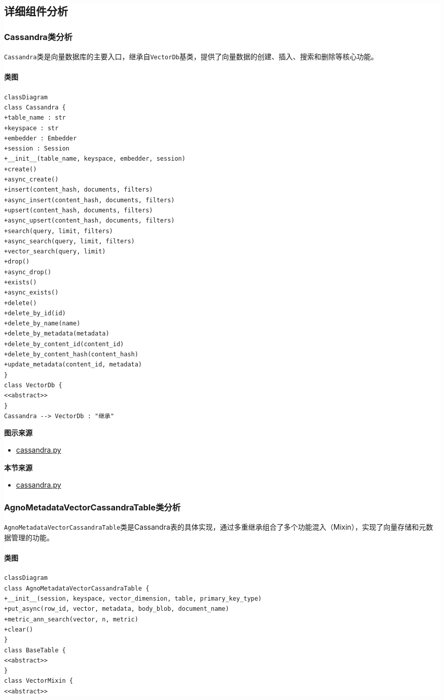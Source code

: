 ## 详细组件分析

### Cassandra类分析
`Cassandra`类是向量数据库的主要入口，继承自`VectorDb`基类，提供了向量数据的创建、插入、搜索和删除等核心功能。

#### 类图
```mermaid
classDiagram
class Cassandra {
+table_name : str
+keyspace : str
+embedder : Embedder
+session : Session
+__init__(table_name, keyspace, embedder, session)
+create()
+async_create()
+insert(content_hash, documents, filters)
+async_insert(content_hash, documents, filters)
+upsert(content_hash, documents, filters)
+async_upsert(content_hash, documents, filters)
+search(query, limit, filters)
+async_search(query, limit, filters)
+vector_search(query, limit)
+drop()
+async_drop()
+exists()
+async_exists()
+delete()
+delete_by_id(id)
+delete_by_name(name)
+delete_by_metadata(metadata)
+delete_by_content_id(content_id)
+delete_by_content_hash(content_hash)
+update_metadata(content_id, metadata)
}
class VectorDb {
<<abstract>>
}
Cassandra --> VectorDb : "继承"
```

**图示来源**
- [cassandra.py](file://libs/agno/agno/vectordb/cassandra/cassandra.py)

**本节来源**
- [cassandra.py](file://libs/agno/agno/vectordb/cassandra/cassandra.py)

### AgnoMetadataVectorCassandraTable类分析
`AgnoMetadataVectorCassandraTable`类是Cassandra表的具体实现，通过多重继承组合了多个功能混入（Mixin），实现了向量存储和元数据管理的功能。

#### 类图
```mermaid
classDiagram
class AgnoMetadataVectorCassandraTable {
+__init__(session, keyspace, vector_dimension, table, primary_key_type)
+put_async(row_id, vector, metadata, body_blob, document_name)
+metric_ann_search(vector, n, metric)
+clear()
}
class BaseTable {
<<abstract>>
}
class VectorMixin {
<<abstract>>
```